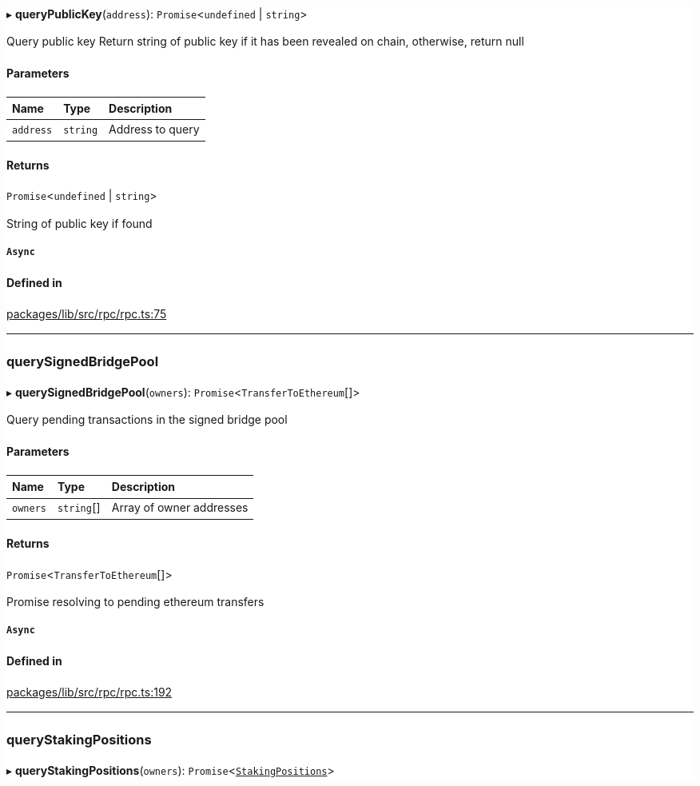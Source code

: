 ▸ **queryPublicKey**(`address`): `Promise`\<`undefined` \| `string`\>

Query public key
Return string of public key if it has been revealed on chain, otherwise, return null

#### Parameters

| Name | Type | Description |
| :------ | :------ | :------ |
| `address` | `string` | Address to query |

#### Returns

`Promise`\<`undefined` \| `string`\>

String of public key if found

**`Async`**

#### Defined in

[packages/lib/src/rpc/rpc.ts:75](https://github.com/anoma/namada-sdkjs/blob/edf30efe7e90e48022c5a06b224e44eb58087392/packages/lib/src/rpc/rpc.ts#L75)

___

### querySignedBridgePool

▸ **querySignedBridgePool**(`owners`): `Promise`\<`TransferToEthereum`[]\>

Query pending transactions in the signed bridge pool

#### Parameters

| Name | Type | Description |
| :------ | :------ | :------ |
| `owners` | `string`[] | Array of owner addresses |

#### Returns

`Promise`\<`TransferToEthereum`[]\>

Promise resolving to pending ethereum transfers

**`Async`**

#### Defined in

[packages/lib/src/rpc/rpc.ts:192](https://github.com/anoma/namada-sdkjs/blob/edf30efe7e90e48022c5a06b224e44eb58087392/packages/lib/src/rpc/rpc.ts#L192)

___

### queryStakingPositions

▸ **queryStakingPositions**(`owners`): `Promise`\<[`StakingPositions`](../modules.md#stakingpositions)\>
